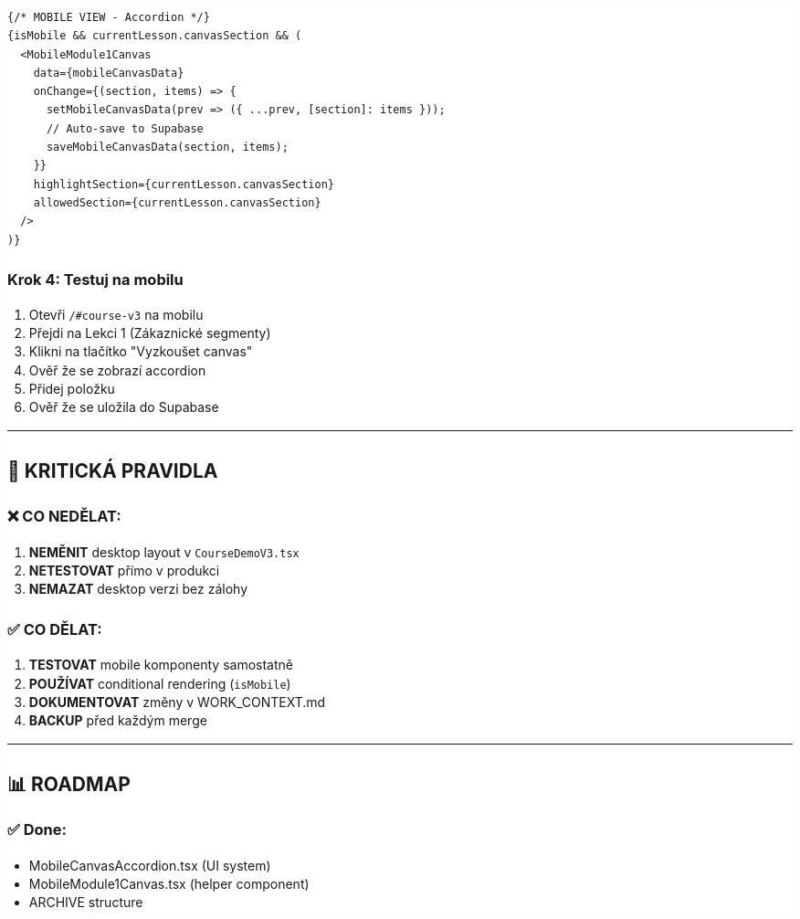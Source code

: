```tsx
{/* MOBILE VIEW - Accordion */}
{isMobile && currentLesson.canvasSection && (
  <MobileModule1Canvas 
    data={mobileCanvasData}
    onChange={(section, items) => {
      setMobileCanvasData(prev => ({ ...prev, [section]: items }));
      // Auto-save to Supabase
      saveMobileCanvasData(section, items);
    }}
    highlightSection={currentLesson.canvasSection}
    allowedSection={currentLesson.canvasSection}
  />
)}
```

### **Krok 4: Testuj na mobilu**

1. Otevři `/#course-v3` na mobilu
2. Přejdi na Lekci 1 (Zákaznické segmenty)
3. Klikni na tlačítko "Vyzkoušet canvas"
4. Ověř že se zobrazí accordion
5. Přidej položku
6. Ověř že se uložila do Supabase

---

## 🚨 KRITICKÁ PRAVIDLA

### **❌ CO NEDĚLAT:**

1. **NEMĚNIT** desktop layout v `CourseDemoV3.tsx`
2. **NETESTOVAT** přímo v produkci
3. **NEMAZAT** desktop verzi bez zálohy

### **✅ CO DĚLAT:**

1. **TESTOVAT** mobile komponenty samostatně
2. **POUŽÍVAT** conditional rendering (`isMobile`)
3. **DOKUMENTOVAT** změny v WORK_CONTEXT.md
4. **BACKUP** před každým merge

---

## 📊 ROADMAP

### **✅ Done:**
- MobileCanvasAccordion.tsx (UI system)
- MobileModule1Canvas.tsx (helper component)
- ARCHIVE structure
